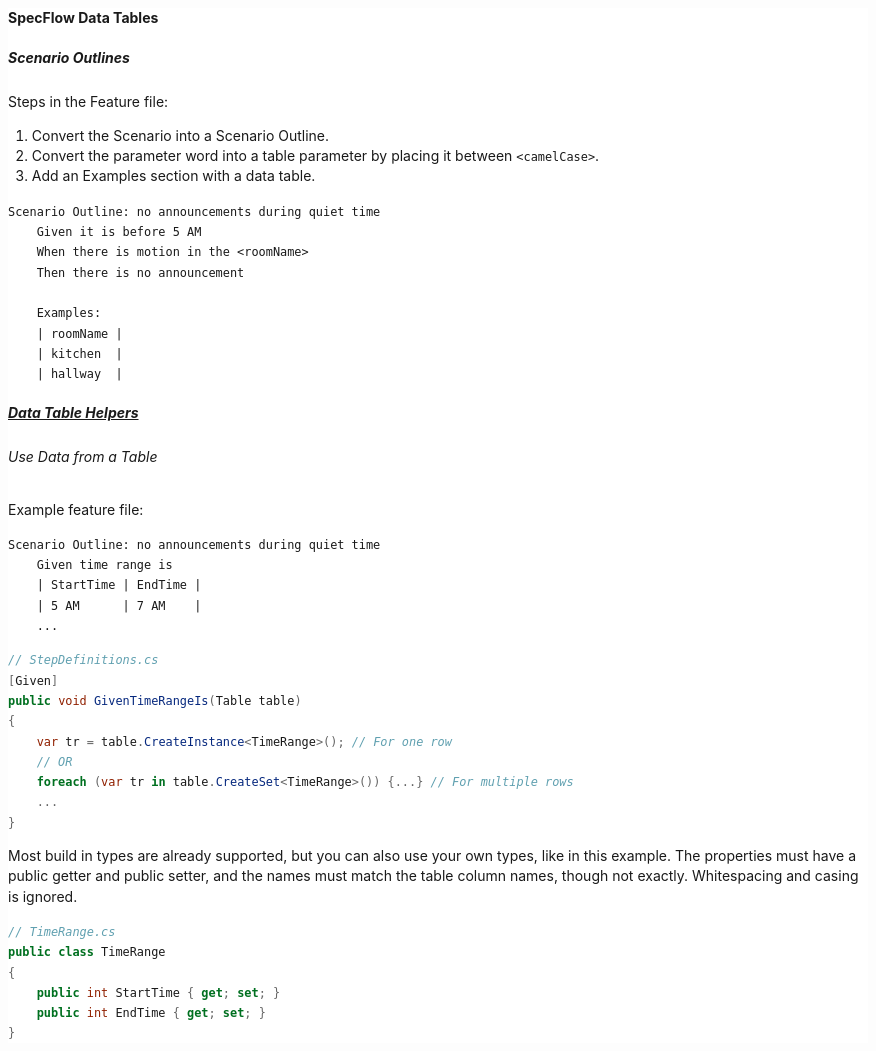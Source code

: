 
#### SpecFlow Data Tables

##### Scenario Outlines

Steps in the Feature file:
1. Convert the Scenario into a Scenario Outline.
2. Convert the parameter word into a table parameter by placing it between `<camelCase>`.
3. Add an Examples section with a data table.

``` gherkin
Scenario Outline: no announcements during quiet time
	Given it is before 5 AM
	When there is motion in the <roomName>
	Then there is no announcement

	Examples:
	| roomName |
	| kitchen  |
	| hallway  |
```

##### [Data Table Helpers](https://docs.specflow.org/projects/specflow/en/latest/Bindings/SpecFlow-Assist-Helpers.html)

###### Use Data from a Table

Example feature file:
``` gherkin
Scenario Outline: no announcements during quiet time
	Given time range is
	| StartTime | EndTime |
	| 5 AM      | 7 AM    |
	...
```

```cs
// StepDefinitions.cs
[Given]
public void GivenTimeRangeIs(Table table)
{
	var tr = table.CreateInstance<TimeRange>(); // For one row
	// OR
	foreach (var tr in table.CreateSet<TimeRange>()) {...} // For multiple rows
	...
}
```

Most build in types are already supported, but you can also use your own types, like in this example. The properties must have a public getter and public setter, and the names must match the table column names, though not exactly. Whitespacing and casing is ignored.
```cs
// TimeRange.cs
public class TimeRange
{
	public int StartTime { get; set; }
	public int EndTime { get; set; }
}
```
